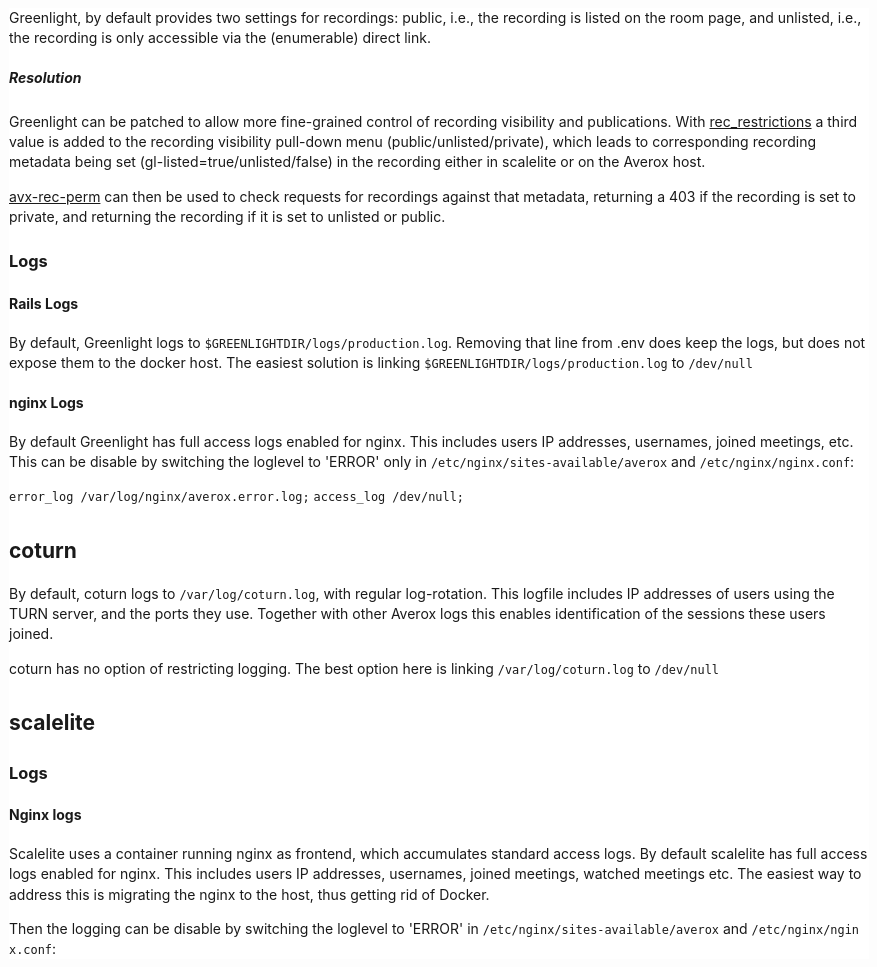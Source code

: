 Greenlight, by default provides two settings for recordings: public, i.e., the recording is listed on the room page, and unlisted, i.e., the recording is only accessible via the (enumerable) direct link.

##### Resolution

Greenlight can be patched to allow more fine-grained control of recording visibility and publications. With [rec_restrictions](https://github.com/ichdasich/averoxserver/tree/rec_restrictions) a third value is added to the recording visibility pull-down menu (public/unlisted/private), which leads to corresponding recording metadata being set (gl-listed=true/unlisted/false) in the recording either in scalelite or on the Averox host.

[avx-rec-perm](https://github.com/ichdasich/avx-rec-perm) can then be used to check requests for recordings against that metadata, returning a 403 if the recording is set to private, and returning the recording if it is set to unlisted or public.

### Logs

#### Rails Logs

By default, Greenlight logs to `$GREENLIGHTDIR/logs/production.log`. Removing that line from .env does keep the logs, but does not expose them to the docker host. The easiest solution is linking `$GREENLIGHTDIR/logs/production.log` to `/dev/null`

#### nginx Logs

By default Greenlight has full access logs enabled for nginx. This includes users IP addresses, usernames, joined meetings, etc. This can be disable by switching the loglevel to 'ERROR' only in `/etc/nginx/sites-available/averox` and `/etc/nginx/nginx.conf`:

`error_log /var/log/nginx/averox.error.log;`
`access_log /dev/null;`

## coturn

By default, coturn logs to `/var/log/coturn.log`, with regular log-rotation. This logfile includes IP addresses of users using the TURN server, and the ports they use. Together with other Averox logs this enables identification of the sessions these users joined.

coturn has no option of restricting logging. The best option here is linking
`/var/log/coturn.log` to `/dev/null`

## scalelite

### Logs

#### Nginx logs

Scalelite uses a container running nginx as frontend, which accumulates standard access logs. By default scalelite has full access logs enabled for nginx. This includes users IP addresses, usernames, joined meetings, watched meetings etc. The easiest way to address this is migrating the nginx to the host, thus getting rid of Docker.

Then the logging can be disable by switching the loglevel to 'ERROR' in `/etc/nginx/sites-available/averox` and `/etc/nginx/nginx.conf`:
